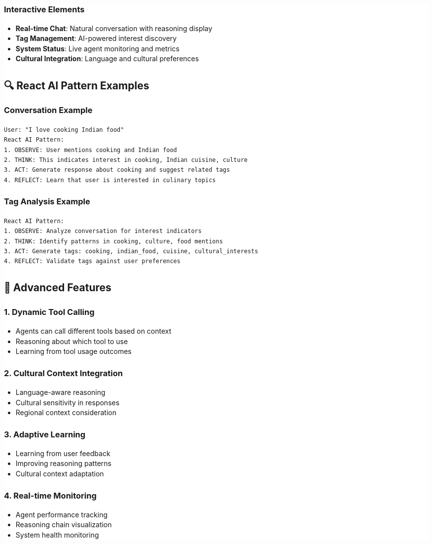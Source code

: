 ### Interactive Elements
- **Real-time Chat**: Natural conversation with reasoning display
- **Tag Management**: AI-powered interest discovery
- **System Status**: Live agent monitoring and metrics
- **Cultural Integration**: Language and cultural preferences

## 🔍 React AI Pattern Examples

### Conversation Example
```
User: "I love cooking Indian food"
React AI Pattern:
1. OBSERVE: User mentions cooking and Indian food
2. THINK: This indicates interest in cooking, Indian cuisine, culture
3. ACT: Generate response about cooking and suggest related tags
4. REFLECT: Learn that user is interested in culinary topics
```

### Tag Analysis Example
```
React AI Pattern:
1. OBSERVE: Analyze conversation for interest indicators
2. THINK: Identify patterns in cooking, culture, food mentions
3. ACT: Generate tags: cooking, indian_food, cuisine, cultural_interests
4. REFLECT: Validate tags against user preferences
```

## 🚀 Advanced Features

### 1. Dynamic Tool Calling
- Agents can call different tools based on context
- Reasoning about which tool to use
- Learning from tool usage outcomes

### 2. Cultural Context Integration
- Language-aware reasoning
- Cultural sensitivity in responses
- Regional context consideration

### 3. Adaptive Learning
- Learning from user feedback
- Improving reasoning patterns
- Cultural context adaptation

### 4. Real-time Monitoring
- Agent performance tracking
- Reasoning chain visualization
- System health monitoring
